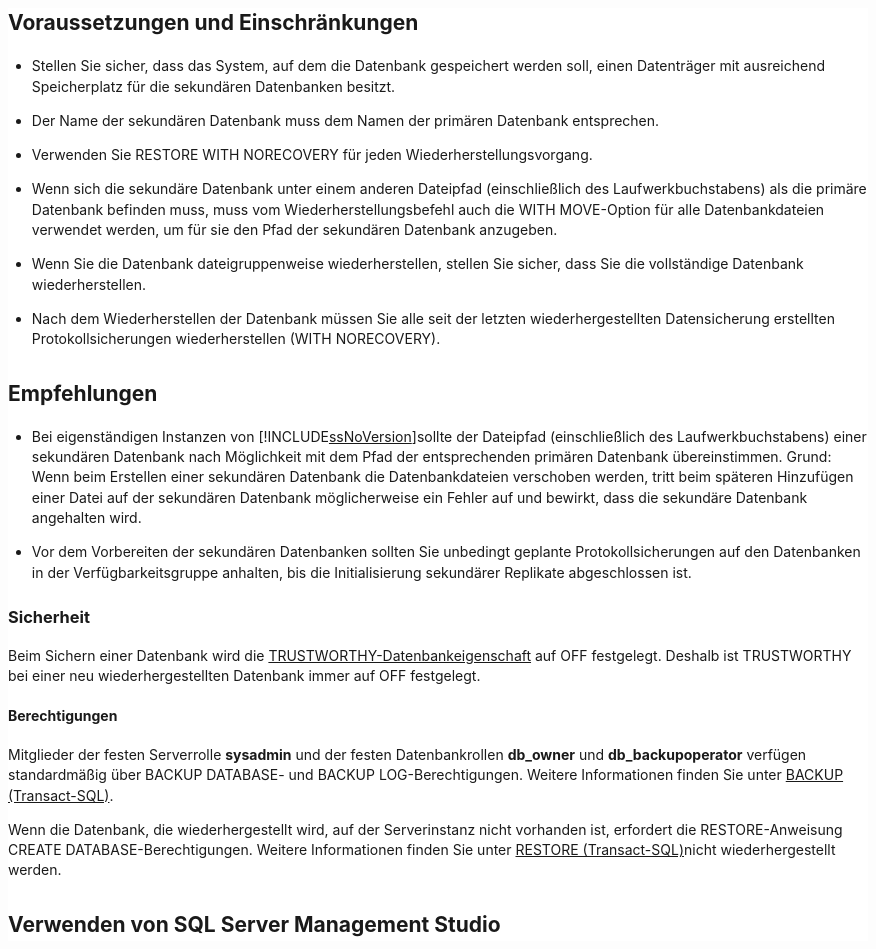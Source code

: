 ##  <a name="prerequisites-and-restrictions"></a><a name="Prerequisites"></a> Voraussetzungen und Einschränkungen  
  
-   Stellen Sie sicher, dass das System, auf dem die Datenbank gespeichert werden soll, einen Datenträger mit ausreichend Speicherplatz für die sekundären Datenbanken besitzt.  
  
-   Der Name der sekundären Datenbank muss dem Namen der primären Datenbank entsprechen.  
  
-   Verwenden Sie RESTORE WITH NORECOVERY für jeden Wiederherstellungsvorgang.  
  
-   Wenn sich die sekundäre Datenbank unter einem anderen Dateipfad (einschließlich des Laufwerkbuchstabens) als die primäre Datenbank befinden muss, muss vom Wiederherstellungsbefehl auch die WITH MOVE-Option für alle Datenbankdateien verwendet werden, um für sie den Pfad der sekundären Datenbank anzugeben.  
  
-   Wenn Sie die Datenbank dateigruppenweise wiederherstellen, stellen Sie sicher, dass Sie die vollständige Datenbank wiederherstellen.  
  
-   Nach dem Wiederherstellen der Datenbank müssen Sie alle seit der letzten wiederhergestellten Datensicherung erstellten Protokollsicherungen wiederherstellen (WITH NORECOVERY).  
  
##  <a name="recommendations"></a><a name="Recommendations"></a> Empfehlungen  
  
-   Bei eigenständigen Instanzen von [!INCLUDE[ssNoVersion](../../../includes/ssnoversion-md.md)]sollte der Dateipfad (einschließlich des Laufwerkbuchstabens) einer sekundären Datenbank nach Möglichkeit mit dem Pfad der entsprechenden primären Datenbank übereinstimmen. Grund: Wenn beim Erstellen einer sekundären Datenbank die Datenbankdateien verschoben werden, tritt beim späteren Hinzufügen einer Datei auf der sekundären Datenbank möglicherweise ein Fehler auf und bewirkt, dass die sekundäre Datenbank angehalten wird.  
  
-   Vor dem Vorbereiten der sekundären Datenbanken sollten Sie unbedingt geplante Protokollsicherungen auf den Datenbanken in der Verfügbarkeitsgruppe anhalten, bis die Initialisierung sekundärer Replikate abgeschlossen ist.  
  
###  <a name="security"></a><a name="Security"></a> Sicherheit  
 Beim Sichern einer Datenbank wird die [TRUSTWORTHY-Datenbankeigenschaft](../../../relational-databases/security/trustworthy-database-property.md) auf OFF festgelegt. Deshalb ist TRUSTWORTHY bei einer neu wiederhergestellten Datenbank immer auf OFF festgelegt.  
  
####  <a name="permissions"></a><a name="Permissions"></a> Berechtigungen  
 Mitglieder der festen Serverrolle **sysadmin** und der festen Datenbankrollen **db_owner** und **db_backupoperator** verfügen standardmäßig über BACKUP DATABASE- und BACKUP LOG-Berechtigungen. Weitere Informationen finden Sie unter [BACKUP &#40;Transact-SQL&#41;](../../../t-sql/statements/backup-transact-sql.md).  
  
 Wenn die Datenbank, die wiederhergestellt wird, auf der Serverinstanz nicht vorhanden ist, erfordert die RESTORE-Anweisung CREATE DATABASE-Berechtigungen. Weitere Informationen finden Sie unter [RESTORE &#40;Transact-SQL&#41;](../../../t-sql/statements/restore-statements-transact-sql.md)nicht wiederhergestellt werden.  
  
##  <a name="use-sql-server-management-studio"></a><a name="SSMSProcedure"></a> Verwenden von SQL Server Management Studio  
  
